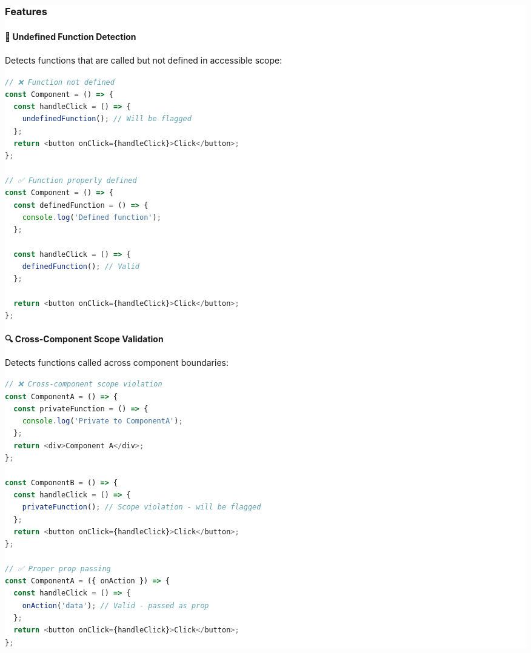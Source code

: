 ### Features

#### **🚫 Undefined Function Detection**
Detects functions that are called but not defined in accessible scope:
```typescript
// ❌ Function not defined
const Component = () => {
  const handleClick = () => {
    undefinedFunction(); // Will be flagged
  };
  return <button onClick={handleClick}>Click</button>;
};

// ✅ Function properly defined
const Component = () => {
  const definedFunction = () => {
    console.log('Defined function');
  };

  const handleClick = () => {
    definedFunction(); // Valid
  };

  return <button onClick={handleClick}>Click</button>;
};
```

#### **🔍 Cross-Component Scope Validation**
Detects functions called across component boundaries:
```typescript
// ❌ Cross-component scope violation
const ComponentA = () => {
  const privateFunction = () => {
    console.log('Private to ComponentA');
  };
  return <div>Component A</div>;
};

const ComponentB = () => {
  const handleClick = () => {
    privateFunction(); // Scope violation - will be flagged
  };
  return <button onClick={handleClick}>Click</button>;
};

// ✅ Proper prop passing
const ComponentA = ({ onAction }) => {
  const handleClick = () => {
    onAction('data'); // Valid - passed as prop
  };
  return <button onClick={handleClick}>Click</button>;
};
```

